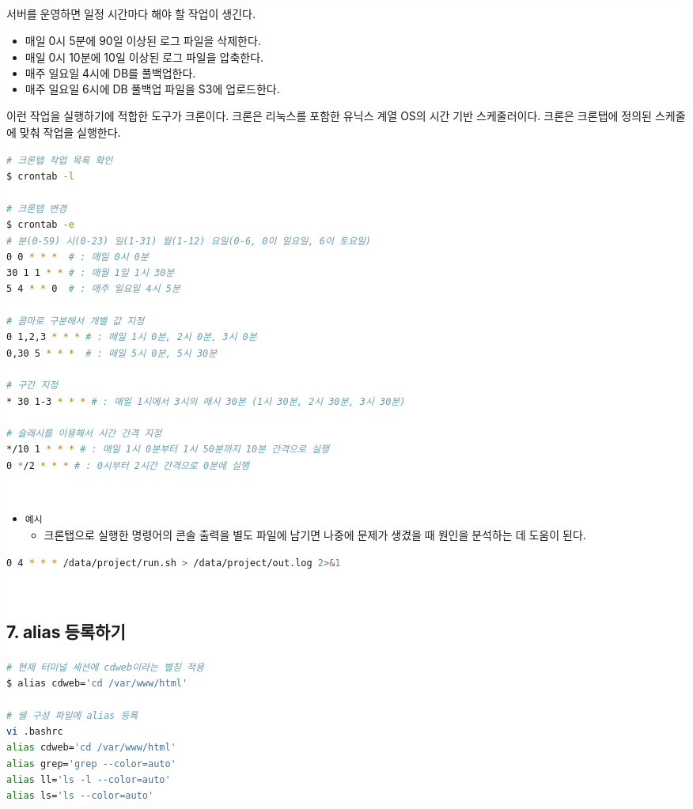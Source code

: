 서버를 운영하면 일정 시간마다 해야 할 작업이 생긴다.

 - 매일 0시 5분에 90일 이상된 로그 파일을 삭제한다.
 - 매일 0시 10분에 10일 이상된 로그 파일을 압축한다.
 - 매주 일요일 4시에 DB를 풀백업한다.
 - 매주 일요일 6시에 DB 풀백업 파일을 S3에 업로드한다.

이런 작업을 실행하기에 적합한 도구가 크론이다. 크론은 리눅스를 포함한 유닉스 계열 OS의 시간 기반 스케줄러이다. 크론은 크론탭에 정의된 스케줄에 맞춰 작업을 실행한다.

```bash
# 크론탭 작업 목록 확인
$ crontab -l

# 크론탭 변경
$ crontab -e
# 분(0-59) 시(0-23) 일(1-31) 월(1-12) 요일(0-6, 0이 일요일, 6이 토요일)
0 0 * * *  # : 매일 0시 0분
30 1 1 * * # : 매월 1일 1시 30분
5 4 * * 0  # : 매주 일요일 4시 5분

# 콤마로 구분해서 개별 값 지정
0 1,2,3 * * * # : 매일 1시 0분, 2시 0분, 3시 0분
0,30 5 * * *  # : 매일 5시 0분, 5시 30분

# 구간 지정
* 30 1-3 * * * # : 매일 1시에서 3시의 매시 30분 (1시 30분, 2시 30분, 3시 30분)

# 슬래시를 이용해서 시간 간격 지정
*/10 1 * * * # : 매일 1시 0분부터 1시 50분까지 10분 간격으로 실행
0 */2 * * * # : 0시부터 2시간 간격으로 0분에 실행
```
<br/>

 - `예시`
    - 크론탭으로 실행한 명령어의 콘솔 출력을 별도 파일에 남기면 나중에 문제가 생겼을 때 원인을 분석하는 데 도움이 된다.
```bash
0 4 * * * /data/project/run.sh > /data/project/out.log 2>&1
```
<br/>

## 7. alias 등록하기

```bash
# 현재 터미널 세션에 cdweb이라는 별칭 적용
$ alias cdweb='cd /var/www/html'

# 쉘 구성 파일에 alias 등록
vi .bashrc
alias cdweb='cd /var/www/html'
alias grep='grep --color=auto'
alias ll='ls -l --color=auto'
alias ls='ls --color=auto'
```

